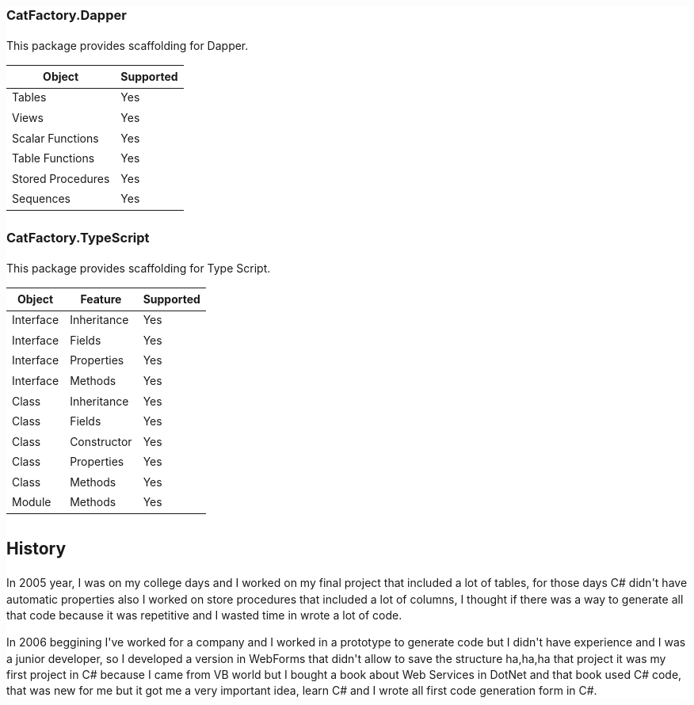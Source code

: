 ### CatFactory.Dapper

This package provides scaffolding for Dapper.

|Object|Supported|
|------|---------|
|Tables|Yes|
|Views|Yes|
|Scalar Functions|Yes|
|Table Functions|Yes|
|Stored Procedures|Yes|
|Sequences|Yes|

### CatFactory.TypeScript

This package provides scaffolding for Type Script.

|Object|Feature|Supported|
|------|-------|---------|
|Interface|Inheritance|Yes|
|Interface|Fields|Yes|
|Interface|Properties|Yes|
|Interface|Methods|Yes|
|Class|Inheritance|Yes|
|Class|Fields|Yes|
|Class|Constructor|Yes|
|Class|Properties|Yes|
|Class|Methods|Yes|
|Module|Methods|Yes|

## History

In 2005 year, I was on my college days and I worked on my final project that included a lot of tables, for those days C# didn't have automatic properties also I worked on store procedures that included a lot of columns, I thought if there was a way to generate all that code because it was repetitive and I wasted time in wrote a lot of code.

In 2006 beggining I've worked for a company and I worked in a prototype to generate code but I didn't have experience and I was a junior developer, so I developed a version in WebForms that didn't allow to save the structure ha,ha,ha that project it was my first project in C# because I came from VB world but I bought a book about Web Services in DotNet and that book used C# code, that was new for me but it got me a very important idea, learn C# and I wrote all first code generation form in C#.
